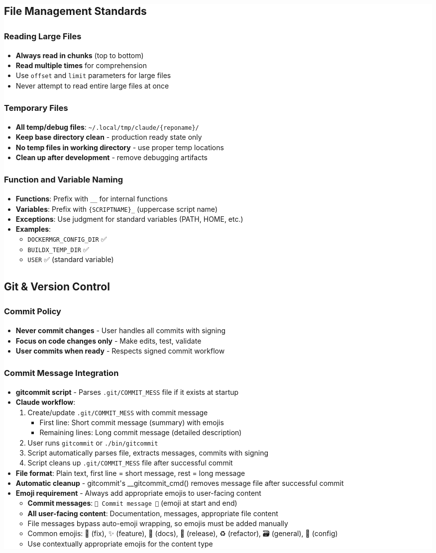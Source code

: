 ## File Management Standards

### Reading Large Files
- **Always read in chunks** (top to bottom)
- **Read multiple times** for comprehension
- Use `offset` and `limit` parameters for large files
- Never attempt to read entire large files at once

### Temporary Files
- **All temp/debug files**: `~/.local/tmp/claude/{reponame}/`
- **Keep base directory clean** - production ready state only
- **No temp files in working directory** - use proper temp locations
- **Clean up after development** - remove debugging artifacts

### Function and Variable Naming
- **Functions**: Prefix with `__` for internal functions
- **Variables**: Prefix with `{SCRIPTNAME}_` (uppercase script name)
- **Exceptions**: Use judgment for standard variables (PATH, HOME, etc.)
- **Examples**: 
  - `DOCKERMGR_CONFIG_DIR` ✅
  - `BUILDX_TEMP_DIR` ✅
  - `USER` ✅ (standard variable)

## Git & Version Control

### Commit Policy
- **Never commit changes** - User handles all commits with signing
- **Focus on code changes only** - Make edits, test, validate
- **User commits when ready** - Respects signed commit workflow

### Commit Message Integration
- **gitcommit script** - Parses `.git/COMMIT_MESS` file if it exists at startup
- **Claude workflow**:
  1. Create/update `.git/COMMIT_MESS` with commit message
     - First line: Short commit message (summary) with emojis
     - Remaining lines: Long commit message (detailed description)
  2. User runs `gitcommit` or `./bin/gitcommit`
  3. Script automatically parses file, extracts messages, commits with signing
  4. Script cleans up `.git/COMMIT_MESS` file after successful commit
- **File format**: Plain text, first line = short message, rest = long message
- **Automatic cleanup** - gitcommit's __gitcommit_cmd() removes message file after successful commit
- **Emoji requirement** - Always add appropriate emojis to user-facing content
  - **Commit messages**: `🐛 Commit message 🐛` (emoji at start and end)
  - **All user-facing content**: Documentation, messages, appropriate file content
  - File messages bypass auto-emoji wrapping, so emojis must be added manually
  - Common emojis: 🐛 (fix), ✨ (feature), 📝 (docs), 🚀 (release), ♻️ (refactor), 🗃️ (general), 🔧 (config)
  - Use contextually appropriate emojis for the content type
